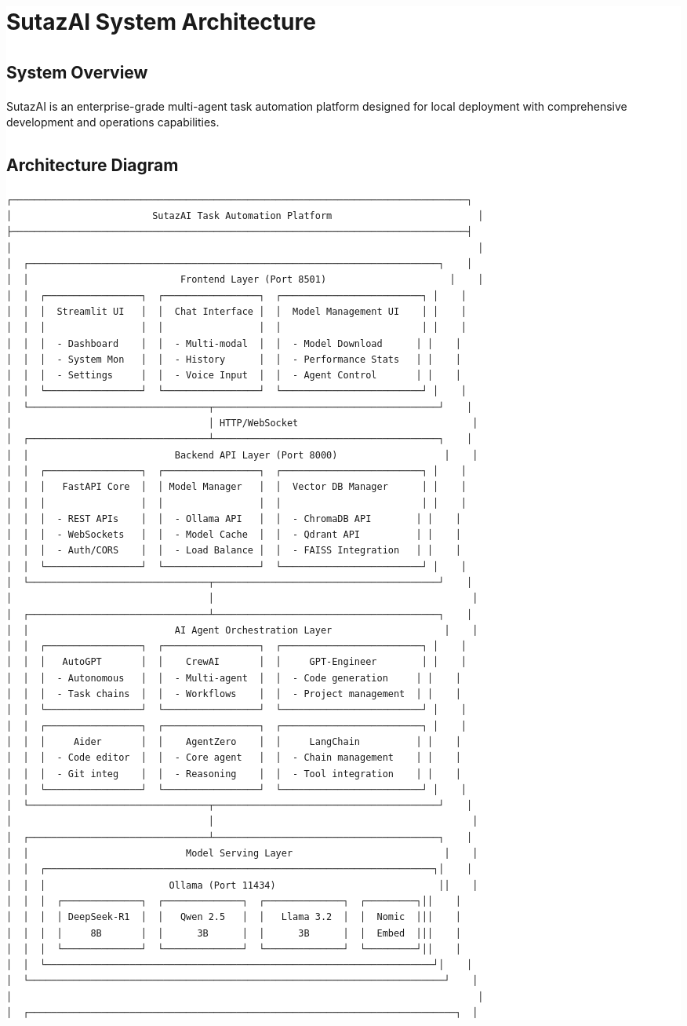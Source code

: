 # SutazAI System Architecture

## System Overview

SutazAI is an enterprise-grade multi-agent task automation platform designed for local deployment with comprehensive development and operations capabilities.

## Architecture Diagram

```
┌─────────────────────────────────────────────────────────────────────────────────┐
│                         SutazAI Task Automation Platform                          │
├─────────────────────────────────────────────────────────────────────────────────┤
│                                                                                   │
│  ┌─────────────────────────────────────────────────────────────────────────┐    │
│  │                           Frontend Layer (Port 8501)                      │    │
│  │  ┌─────────────────┐  ┌─────────────────┐  ┌─────────────────────────┐ │    │
│  │  │  Streamlit UI   │  │  Chat Interface │  │  Model Management UI    │ │    │
│  │  │                 │  │                 │  │                         │ │    │
│  │  │  - Dashboard    │  │  - Multi-modal  │  │  - Model Download      │ │    │
│  │  │  - System Mon   │  │  - History      │  │  - Performance Stats   │ │    │
│  │  │  - Settings     │  │  - Voice Input  │  │  - Agent Control       │ │    │
│  │  └─────────────────┘  └─────────────────┘  └─────────────────────────┘ │    │
│  └────────────────────────────────┬────────────────────────────────────────┘    │
│                                   │ HTTP/WebSocket                               │
│  ┌────────────────────────────────┴────────────────────────────────────────┐    │
│  │                          Backend API Layer (Port 8000)                   │    │
│  │  ┌─────────────────┐  ┌─────────────────┐  ┌─────────────────────────┐ │    │
│  │  │   FastAPI Core  │  │ Model Manager   │  │  Vector DB Manager      │ │    │
│  │  │                 │  │                 │  │                         │ │    │
│  │  │  - REST APIs    │  │  - Ollama API   │  │  - ChromaDB API        │ │    │
│  │  │  - WebSockets   │  │  - Model Cache  │  │  - Qdrant API          │ │    │
│  │  │  - Auth/CORS    │  │  - Load Balance │  │  - FAISS Integration   │ │    │
│  │  └─────────────────┘  └─────────────────┘  └─────────────────────────┘ │    │
│  └────────────────────────────────┬────────────────────────────────────────┘    │
│                                   │                                              │
│  ┌────────────────────────────────┴────────────────────────────────────────┐    │
│  │                          AI Agent Orchestration Layer                    │    │
│  │  ┌─────────────────┐  ┌─────────────────┐  ┌─────────────────────────┐ │    │
│  │  │   AutoGPT       │  │    CrewAI       │  │     GPT-Engineer        │ │    │
│  │  │  - Autonomous   │  │  - Multi-agent  │  │  - Code generation     │ │    │
│  │  │  - Task chains  │  │  - Workflows    │  │  - Project management  │ │    │
│  │  └─────────────────┘  └─────────────────┘  └─────────────────────────┘ │    │
│  │  ┌─────────────────┐  ┌─────────────────┐  ┌─────────────────────────┐ │    │
│  │  │     Aider       │  │    AgentZero    │  │     LangChain          │ │    │
│  │  │  - Code editor  │  │  - Core agent   │  │  - Chain management    │ │    │
│  │  │  - Git integ    │  │  - Reasoning    │  │  - Tool integration    │ │    │
│  │  └─────────────────┘  └─────────────────┘  └─────────────────────────┘ │    │
│  └────────────────────────────────┬────────────────────────────────────────┘    │
│                                   │                                              │
│  ┌────────────────────────────────┴────────────────────────────────────────┐    │
│  │                            Model Serving Layer                           │    │
│  │  ┌─────────────────────────────────────────────────────────────────────┐│    │
│  │  │                      Ollama (Port 11434)                             ││    │
│  │  │  ┌──────────────┐  ┌──────────────┐  ┌──────────────┐  ┌─────────┐││    │
│  │  │  │ DeepSeek-R1  │  │   Qwen 2.5   │  │   Llama 3.2  │  │  Nomic  │││    │
│  │  │  │     8B       │  │      3B      │  │      3B      │  │  Embed  │││    │
│  │  │  └──────────────┘  └──────────────┘  └──────────────┘  └─────────┘││    │
│  │  └─────────────────────────────────────────────────────────────────────┘│    │
│  └──────────────────────────────────────────────────────────────────────────┘    │
│                                                                                   │
│  ┌────────────────────────────────────────────────────────────────────────────┐  │
```